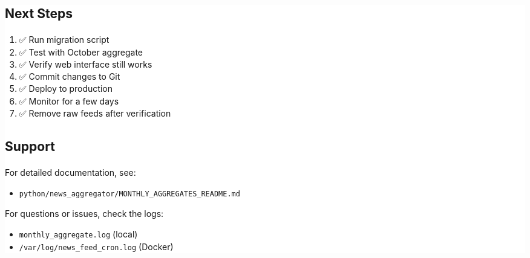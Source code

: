## Next Steps

1. ✅ Run migration script
2. ✅ Test with October aggregate
3. ✅ Verify web interface still works
4. ✅ Commit changes to Git
5. ✅ Deploy to production
6. ✅ Monitor for a few days
7. ✅ Remove raw feeds after verification

## Support

For detailed documentation, see:
- `python/news_aggregator/MONTHLY_AGGREGATES_README.md`

For questions or issues, check the logs:
- `monthly_aggregate.log` (local)
- `/var/log/news_feed_cron.log` (Docker)

